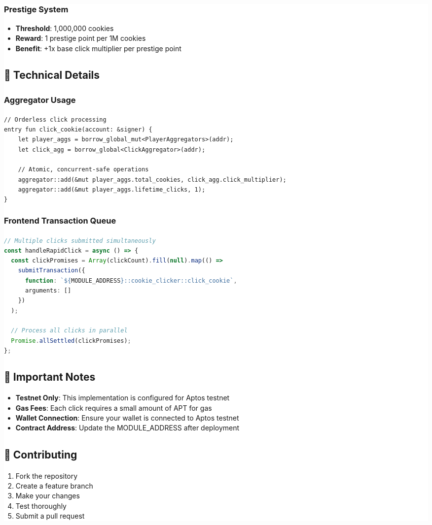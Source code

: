 ### Prestige System
- **Threshold**: 1,000,000 cookies
- **Reward**: 1 prestige point per 1M cookies
- **Benefit**: +1x base click multiplier per prestige point

## 🔧 Technical Details

### Aggregator Usage
```move
// Orderless click processing
entry fun click_cookie(account: &signer) {
    let player_aggs = borrow_global_mut<PlayerAggregators>(addr);
    let click_agg = borrow_global<ClickAggregator>(addr);
    
    // Atomic, concurrent-safe operations
    aggregator::add(&mut player_aggs.total_cookies, click_agg.click_multiplier);
    aggregator::add(&mut player_aggs.lifetime_clicks, 1);
}
```

### Frontend Transaction Queue
```typescript
// Multiple clicks submitted simultaneously
const handleRapidClick = async () => {
  const clickPromises = Array(clickCount).fill(null).map(() => 
    submitTransaction({
      function: `${MODULE_ADDRESS}::cookie_clicker::click_cookie`,
      arguments: []
    })
  );
  
  // Process all clicks in parallel
  Promise.allSettled(clickPromises);
};
```

## 🚨 Important Notes

- **Testnet Only**: This implementation is configured for Aptos testnet
- **Gas Fees**: Each click requires a small amount of APT for gas
- **Wallet Connection**: Ensure your wallet is connected to Aptos testnet
- **Contract Address**: Update the MODULE_ADDRESS after deployment

## 🤝 Contributing

1. Fork the repository
2. Create a feature branch
3. Make your changes
4. Test thoroughly
5. Submit a pull request
